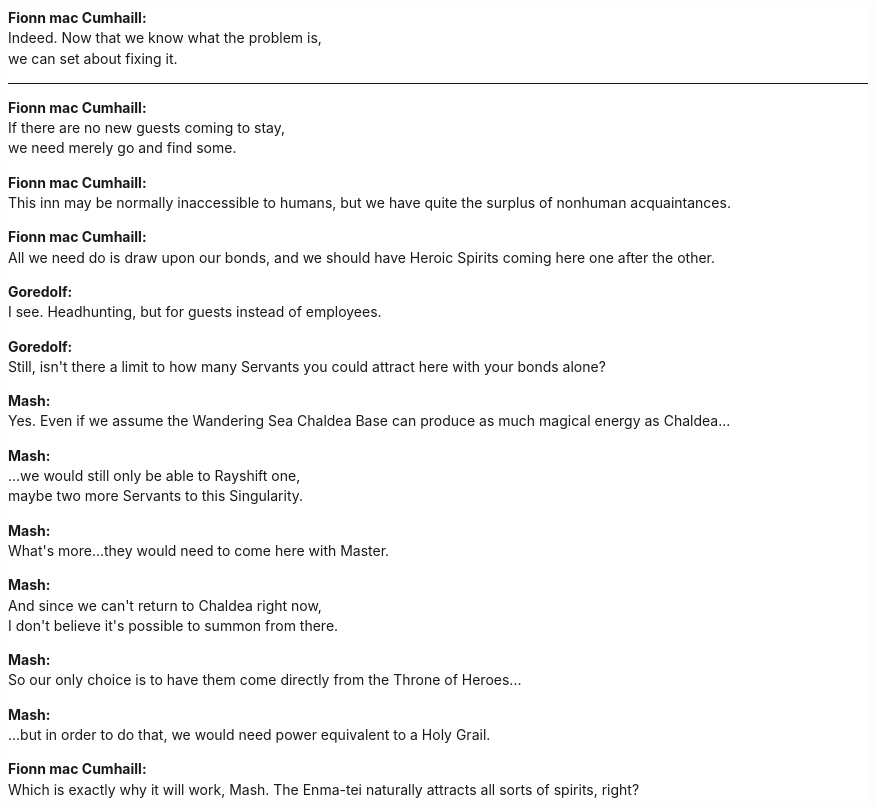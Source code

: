 **Fionn mac Cumhaill:**   
Indeed. Now that we know what the problem is,  
we can set about fixing it.  
  
   
  
  
---  
   
**Fionn mac Cumhaill:**   
If there are no new guests coming to stay,  
we need merely go and find some.  
  
   
**Fionn mac Cumhaill:**   
This inn may be normally inaccessible to humans, but we have quite the surplus of nonhuman acquaintances.  
  
   
**Fionn mac Cumhaill:**   
All we need do is draw upon our bonds, and we should have Heroic Spirits coming here one after the other.  
  
   
**Goredolf:**   
I see. Headhunting, but for guests instead of employees.  
  
   
**Goredolf:**   
Still, isn't there a limit to how many Servants you could attract here with your bonds alone?  
  
   
**Mash:**   
Yes. Even if we assume the Wandering Sea Chaldea Base can produce as much magical energy as Chaldea...  
  
   
**Mash:**   
...we would still only be able to Rayshift one,  
maybe two more Servants to this Singularity.  
  
   
**Mash:**   
What's more...they would need to come here with Master.  
  
   
**Mash:**   
And since we can't return to Chaldea right now,  
I don't believe it's possible to summon from there.  
  
   
**Mash:**   
So our only choice is to have them come directly from the Throne of Heroes...  
  
   
**Mash:**   
...but in order to do that, we would need power equivalent to a Holy Grail.  
  
   
**Fionn mac Cumhaill:**   
Which is exactly why it will work, Mash. The Enma-tei naturally attracts all sorts of spirits, right?  
  